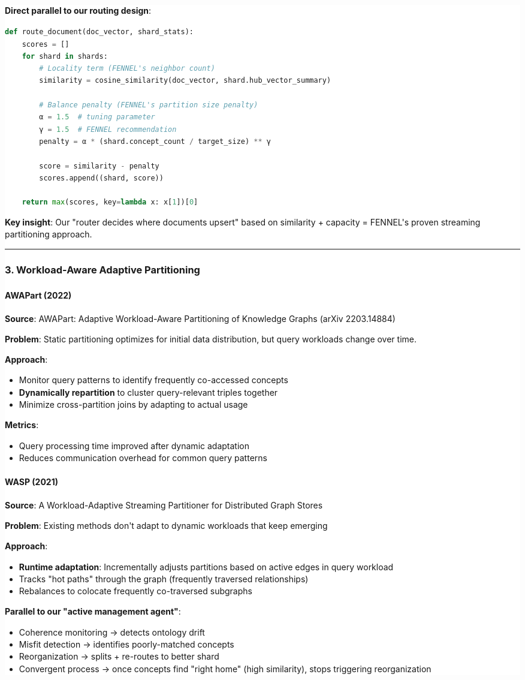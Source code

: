 **Direct parallel to our routing design**:
```python
def route_document(doc_vector, shard_stats):
    scores = []
    for shard in shards:
        # Locality term (FENNEL's neighbor count)
        similarity = cosine_similarity(doc_vector, shard.hub_vector_summary)

        # Balance penalty (FENNEL's partition size penalty)
        α = 1.5  # tuning parameter
        γ = 1.5  # FENNEL recommendation
        penalty = α * (shard.concept_count / target_size) ** γ

        score = similarity - penalty
        scores.append((shard, score))

    return max(scores, key=lambda x: x[1])[0]
```

**Key insight**: Our "router decides where documents upsert" based on similarity + capacity = FENNEL's proven streaming partitioning approach.

---

### 3. Workload-Aware Adaptive Partitioning

#### AWAPart (2022)

**Source**: AWAPart: Adaptive Workload-Aware Partitioning of Knowledge Graphs (arXiv 2203.14884)

**Problem**: Static partitioning optimizes for initial data distribution, but query workloads change over time.

**Approach**:
- Monitor query patterns to identify frequently co-accessed concepts
- **Dynamically repartition** to cluster query-relevant triples together
- Minimize cross-partition joins by adapting to actual usage

**Metrics**:
- Query processing time improved after dynamic adaptation
- Reduces communication overhead for common query patterns

#### WASP (2021)

**Source**: A Workload-Adaptive Streaming Partitioner for Distributed Graph Stores

**Problem**: Existing methods don't adapt to dynamic workloads that keep emerging

**Approach**:
- **Runtime adaptation**: Incrementally adjusts partitions based on active edges in query workload
- Tracks "hot paths" through the graph (frequently traversed relationships)
- Rebalances to colocate frequently co-traversed subgraphs

**Parallel to our "active management agent"**:
- Coherence monitoring → detects ontology drift
- Misfit detection → identifies poorly-matched concepts
- Reorganization → splits + re-routes to better shard
- Convergent process → once concepts find "right home" (high similarity), stops triggering reorganization
